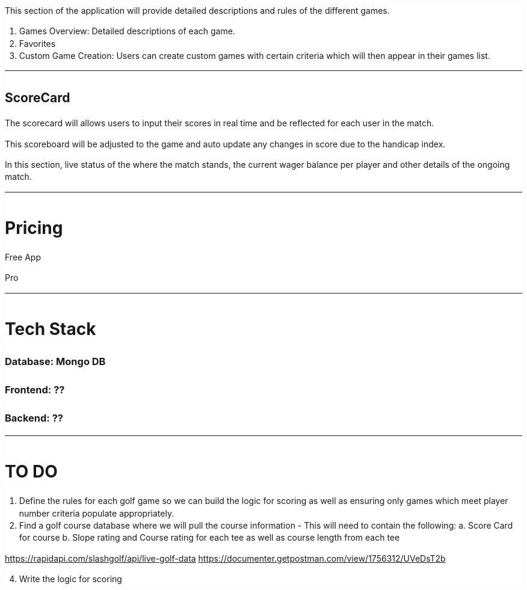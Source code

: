 This section of the application will provide detailed descriptions and rules of the different games. 

1. Games Overview: Detailed descriptions of each game.
2. Favorites
3. Custom Game Creation: Users can create custom games with certain criteria which will then appear in their games list.

_______________________________________________________________

## ScoreCard

The scorecard will allows users to input their scores in real time and be reflected for each user in the match.

This scoreboard will be adjusted to the game and auto update any changes in score due to the handicap index.

In this section, live status of the where the match stands, the current wager balance per player and other details of the ongoing match.

_______________________________________________________________


# Pricing


Free App

Pro 

_______________________________________________________________


# Tech Stack

### Database: Mongo DB

### Frontend: ??

### Backend: ??

_______________________________________________________________

# TO DO


1. Define the rules for each golf game so we can build the logic for scoring as well as ensuring only games which meet player number criteria populate appropriately.
2. Find a golf course database where we will pull the course information - This will need to contain the following:
       a. Score Card for course
       b. Slope rating and Course rating for each tee as well as course length from each tee

https://rapidapi.com/slashgolf/api/live-golf-data
https://documenter.getpostman.com/view/1756312/UVeDsT2b

4. Write the logic for scoring
